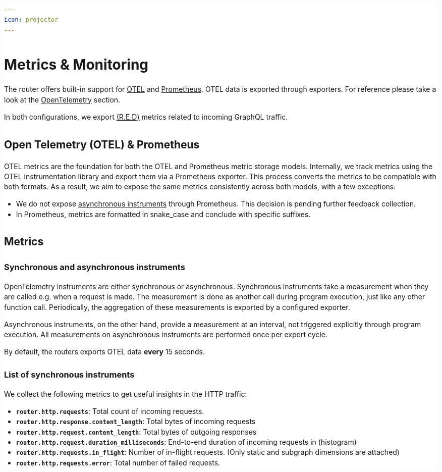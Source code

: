```yaml
---
icon: projector
---
```


# Metrics & Monitoring

The router offers built-in support for [OTEL](https://opentelemetry.io/) and [Prometheus](https://prometheus.io/). OTEL data is exported through exporters. For reference please take a look at the [OpenTelemetry](metrics-and-monitoring.md#open-telemetry) section.

In both configurations, we export [(R.E.D)](https://thenewstack.io/monitoring-microservices-red-method/) metrics related to incoming GraphQL traffic.

## Open Telemetry (OTEL) & Prometheus

OTEL metrics are the foundation for both the OTEL and Prometheus metric storage models. Internally, we track metrics using the OTEL instrumentation library and export them via a Prometheus exporter. This process converts the metrics to be compatible with both formats. As a result, we aim to expose the same metrics consistently across both models, with a few exceptions:

* We do not expose [asynchronous instruments](metrics-and-monitoring.md#asynchronous-instruments) through Prometheus. This decision is pending further feedback collection.
* In Prometheus, metrics are formatted in snake\_case and conclude with specific suffixes.

## Metrics

### Synchronous and asynchronous instruments

OpenTelemetry instruments are either synchronous or asynchronous. Synchronous instruments take a measurement when they are called e.g. when a request is made. The measurement is done as another call during program execution, just like any other function call. Periodically, the aggregation of these measurements is exported by a configured exporter.

Asynchronous instruments, on the other hand, provide a measurement at an interval, not triggered explicitly through program execution. All measurements on asynchronous instruments are performed once per export cycle.

By default, the routers exports OTEL data **every** 15 seconds.

### List of synchronous instruments

We collect the following metrics to get useful insights in the HTTP traffic:

* **`router.http.requests`**: Total count of incoming requests.
* **`router.http.response.content_length`**: Total bytes of incoming requests
* **`router.http.request.content_length`**: Total bytes of outgoing responses
* **`router.http.request.duration_milliseconds`**: End-to-end duration of incoming requests in (histogram)
* **`router.http.requests.in_flight`**: Number of in-flight requests. (Only static and subgraph dimensions are attached)
* **`router.http.requests.error`**: Total number of failed requests.
